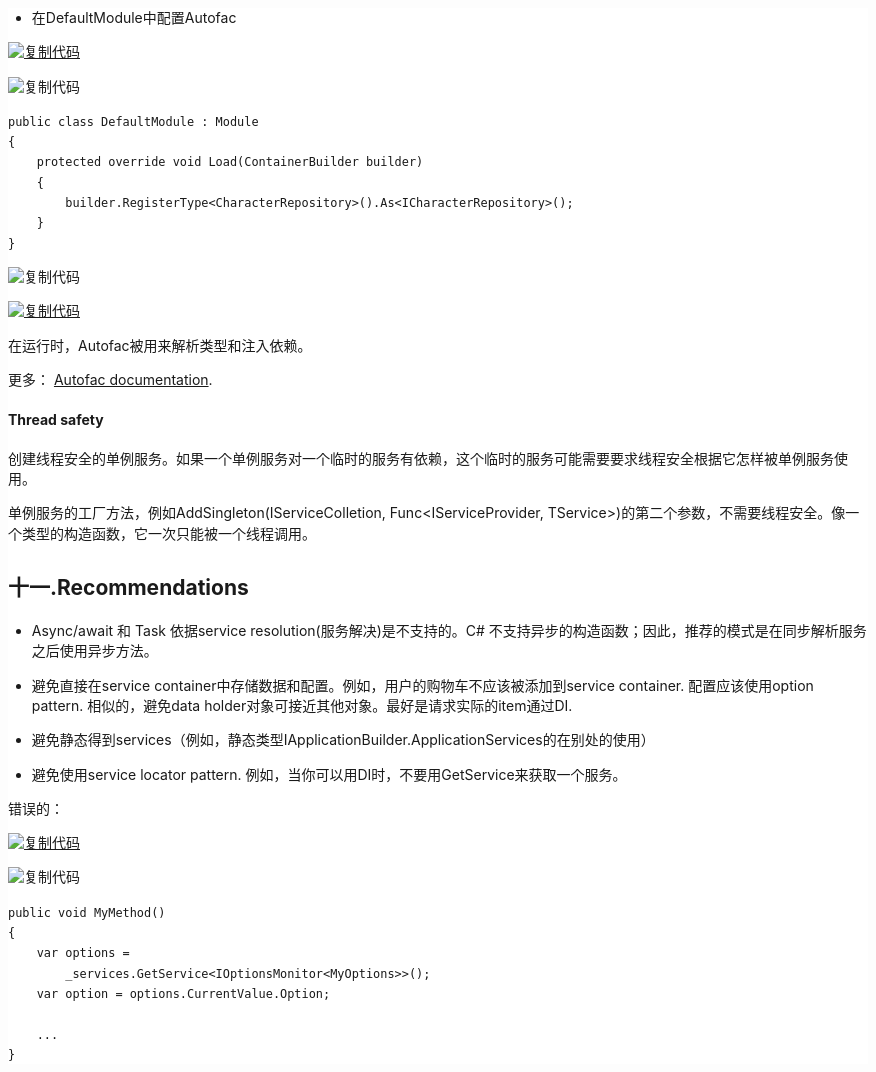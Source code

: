 - 在DefaultModule中配置Autofac

[![复制代码](https://common.cnblogs.com/images/copycode.gif)](javascript:void(0);)

![复制代码](https://common.cnblogs.com/images/copycode.gif)

```
public class DefaultModule : Module
{
    protected override void Load(ContainerBuilder builder)
    {
        builder.RegisterType<CharacterRepository>().As<ICharacterRepository>();
    }
}
```

![复制代码](https://common.cnblogs.com/images/copycode.gif)

[![复制代码](https://common.cnblogs.com/images/copycode.gif)](javascript:void(0);)

在运行时，Autofac被用来解析类型和注入依赖。

更多： [Autofac documentation](https://docs.autofac.org/en/latest/integration/aspnetcore.html).

#### Thread safety

创建线程安全的单例服务。如果一个单例服务对一个临时的服务有依赖，这个临时的服务可能需要要求线程安全根据它怎样被单例服务使用。

单例服务的工厂方法，例如AddSingleton<TService>(IServiceColletion, Func<IServiceProvider,  TService>)的第二个参数，不需要线程安全。像一个类型的构造函数，它一次只能被一个线程调用。

## 十一.Recommendations

- Async/await 和 Task 依据service resolution(服务解决)是不支持的。C# 不支持异步的构造函数；因此，推荐的模式是在同步解析服务之后使用异步方法。

- 避免直接在service container中存储数据和配置。例如，用户的购物车不应该被添加到service  container. 配置应该使用option pattern. 相似的，避免data  holder对象可接近其他对象。最好是请求实际的item通过DI.

- 避免静态得到services（例如，静态类型IApplicationBuilder.ApplicationServices的在别处的使用）

- 避免使用service locator pattern. 例如，当你可以用DI时，不要用GetService来获取一个服务。

错误的：

[![复制代码](https://common.cnblogs.com/images/copycode.gif)](javascript:void(0);)

![复制代码](https://common.cnblogs.com/images/copycode.gif)

```
public void MyMethod()
{
    var options = 
        _services.GetService<IOptionsMonitor<MyOptions>>();
    var option = options.CurrentValue.Option;

    ...
}
```

